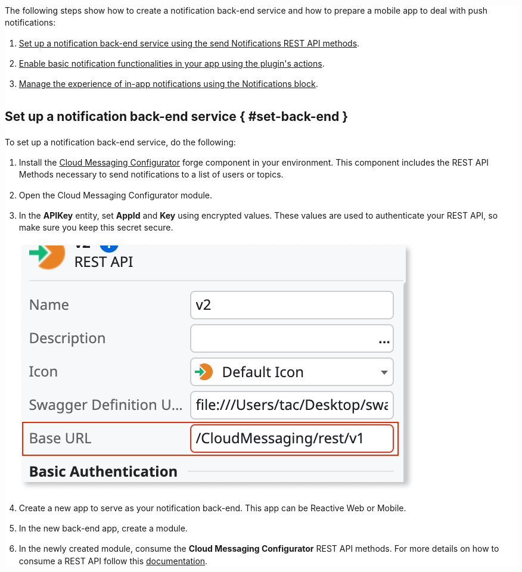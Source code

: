 The following steps show how to create a notification back-end service and how to prepare a mobile app to deal with push notifications:

1. [Set up a notification back-end service using the send Notifications REST API methods](#set-back-end).

1. [Enable basic notification functionalities in your app using the plugin's actions](#enable-notifications).

1. [Manage the experience of in-app notifications using the Notifications block](#notification-ux).

## Set up a notification back-end service { #set-back-end }

To set up a notification back-end service, do the following:

1. Install the [Cloud Messaging Configurator](https://www.outsystems.com/forge/component-overview/13300) forge component in your environment. This component includes the REST API Methods necessary to send notifications to a list of users or topics.

1. Open the Cloud Messaging Configurator module.

1. In the **APIKey** entity, set **AppId** and **Key** using encrypted values. These values are used to authenticate your REST API, so make sure you keep this secret secure.

    ![Set the Base URL](images/firebase-messaging-base-url-ss.png)

1. Create a new app to serve as your notification back-end. This app can be Reactive Web or Mobile.

1. In the new back-end app, create a module.

1. In the newly created module, consume the **Cloud Messaging Configurator** REST API methods. For more details on how to consume a REST API follow this [documentation](../../rest/consume-rest-apis/consume-a-rest-api.md).
